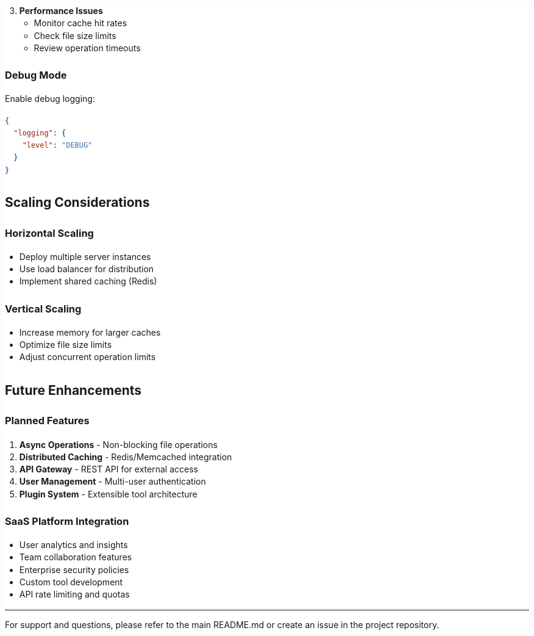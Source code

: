 3. **Performance Issues**
   - Monitor cache hit rates
   - Check file size limits
   - Review operation timeouts

### Debug Mode

Enable debug logging:
```json
{
  "logging": {
    "level": "DEBUG"
  }
}
```

## Scaling Considerations

### Horizontal Scaling

- Deploy multiple server instances
- Use load balancer for distribution
- Implement shared caching (Redis)

### Vertical Scaling

- Increase memory for larger caches
- Optimize file size limits
- Adjust concurrent operation limits

## Future Enhancements

### Planned Features

1. **Async Operations** - Non-blocking file operations
2. **Distributed Caching** - Redis/Memcached integration
3. **API Gateway** - REST API for external access
4. **User Management** - Multi-user authentication
5. **Plugin System** - Extensible tool architecture

### SaaS Platform Integration

- User analytics and insights
- Team collaboration features
- Enterprise security policies
- Custom tool development
- API rate limiting and quotas

---

For support and questions, please refer to the main README.md or create an issue in the project repository.
